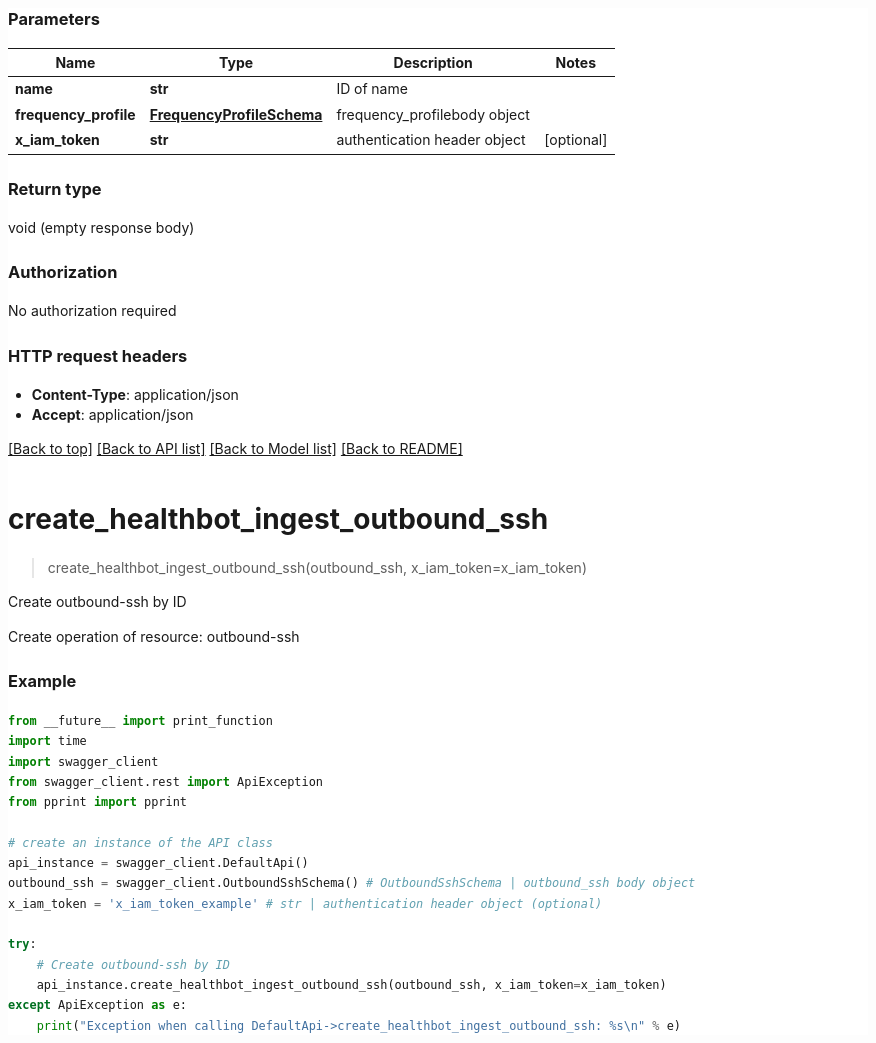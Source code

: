 ### Parameters

Name | Type | Description  | Notes
------------- | ------------- | ------------- | -------------
 **name** | **str**| ID of name | 
 **frequency_profile** | [**FrequencyProfileSchema**](FrequencyProfileSchema.md)| frequency_profilebody object | 
 **x_iam_token** | **str**| authentication header object | [optional] 

### Return type

void (empty response body)

### Authorization

No authorization required

### HTTP request headers

 - **Content-Type**: application/json
 - **Accept**: application/json

[[Back to top]](#) [[Back to API list]](../README.md#documentation-for-api-endpoints) [[Back to Model list]](../README.md#documentation-for-models) [[Back to README]](../README.md)

# **create_healthbot_ingest_outbound_ssh**
> create_healthbot_ingest_outbound_ssh(outbound_ssh, x_iam_token=x_iam_token)

Create outbound-ssh by ID

Create operation of resource: outbound-ssh

### Example
```python
from __future__ import print_function
import time
import swagger_client
from swagger_client.rest import ApiException
from pprint import pprint

# create an instance of the API class
api_instance = swagger_client.DefaultApi()
outbound_ssh = swagger_client.OutboundSshSchema() # OutboundSshSchema | outbound_ssh body object
x_iam_token = 'x_iam_token_example' # str | authentication header object (optional)

try:
    # Create outbound-ssh by ID
    api_instance.create_healthbot_ingest_outbound_ssh(outbound_ssh, x_iam_token=x_iam_token)
except ApiException as e:
    print("Exception when calling DefaultApi->create_healthbot_ingest_outbound_ssh: %s\n" % e)
```
